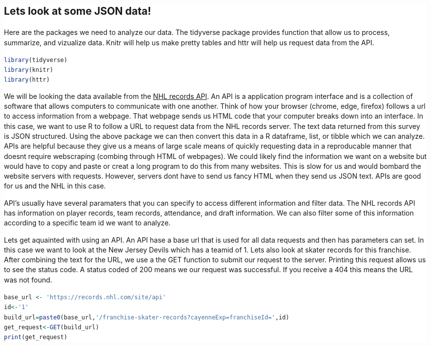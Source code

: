 ## Lets look at some JSON data\!

Here are the packages we need to analyze our data. The tidyverse package
provides function that allow us to process, summarize, and vizualize
data. Knitr will help us make pretty tables and httr will help us
request data from the API.

``` r
library(tidyverse)
library(knitr)
library(httr)
```

We will be looking the data available from the [NHL records
API](https://gitlab.com/dword4/nhlapi/-/blob/master/records-api.md). An
API is a application program interface and is a collection of software
that allows computers to communicate with one another. Think of how your
browser (chrome, edge, firefox) follows a url to access information from
a webpage. That webpage sends us HTML code that your computer breaks
down into an interface. In this case, we want to use R to follow a URL
to request data from the NHL records server. The text data returned from
this survey is JSON structured. Using the above package we can then
convert this data in a R dataframe, list, or tibble which we can
analyze. APIs are helpful because they give us a means of large scale
means of quickly requesting data in a reproducable manner that doesnt
require webscraping (combing through HTML of webpages). We could likely
find the information we want on a website but would have to copy and
paste or creat a long program to do this from many websites. This is
slow for us and would bombard the website servers with requests.
However, servers dont have to send us fancy HTML when they send us JSON
text. APIs are good for us and the NHL in this case.

API’s usually have several paramaters that you can specify to access
different information and filter data. The NHL records API has
information on player records, team records, attendance, and draft
information. We can also filter some of this information according to a
specific team id we want to analyze.

Lets get aquainted with using an API. An API hase a base url that is
used for all data requests and then has parameters can set. In this case
we want to look at the New Jersey Devils which has a teamid of 1. Lets
also look at skater records for this franchise. After combining the text
for the URL, we use a the GET function to submit our request to the
server. Printing this request allows us to see the status code. A status
coded of 200 means we our request was successful. If you receive a 404
this means the URL was not found.

``` r
base_url <- 'https://records.nhl.com/site/api'
id<-'1'
build_url=paste0(base_url,'/franchise-skater-records?cayenneExp=franchiseId=',id)
get_request<-GET(build_url)
print(get_request)
```
